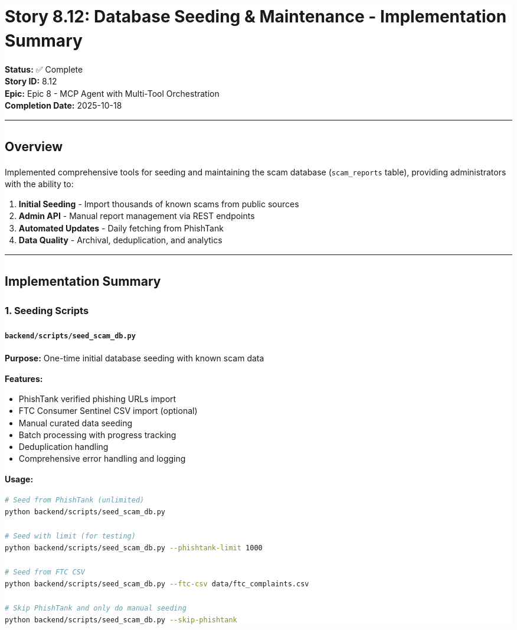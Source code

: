 # Story 8.12: Database Seeding & Maintenance - Implementation Summary

**Status:** ✅ Complete  
**Story ID:** 8.12  
**Epic:** Epic 8 - MCP Agent with Multi-Tool Orchestration  
**Completion Date:** 2025-10-18

---

## Overview

Implemented comprehensive tools for seeding and maintaining the scam database (`scam_reports` table), providing administrators with the ability to:

1. **Initial Seeding** - Import thousands of known scams from public sources
2. **Admin API** - Manual report management via REST endpoints
3. **Automated Updates** - Daily fetching from PhishTank
4. **Data Quality** - Archival, deduplication, and analytics

---

## Implementation Summary

### 1. Seeding Scripts

#### `backend/scripts/seed_scam_db.py`

**Purpose:** One-time initial database seeding with known scam data

**Features:**
- PhishTank verified phishing URLs import
- FTC Consumer Sentinel CSV import (optional)
- Manual curated data seeding
- Batch processing with progress tracking
- Deduplication handling
- Comprehensive error handling and logging

**Usage:**
```bash
# Seed from PhishTank (unlimited)
python backend/scripts/seed_scam_db.py

# Seed with limit (for testing)
python backend/scripts/seed_scam_db.py --phishtank-limit 1000

# Seed from FTC CSV
python backend/scripts/seed_scam_db.py --ftc-csv data/ftc_complaints.csv

# Skip PhishTank and only do manual seeding
python backend/scripts/seed_scam_db.py --skip-phishtank
```
